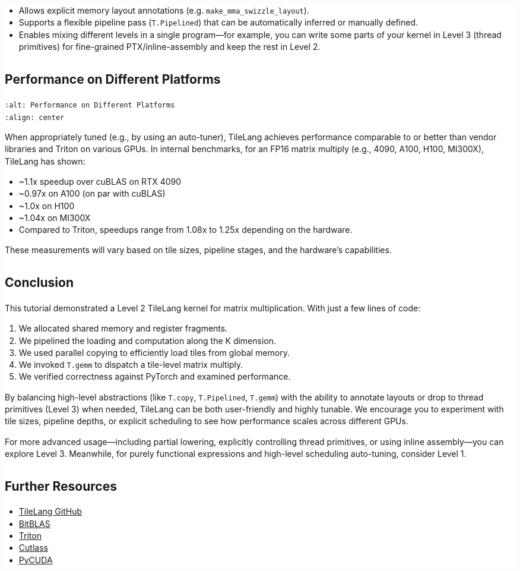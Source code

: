 - Allows explicit memory layout annotations (e.g. `make_mma_swizzle_layout`).
- Supports a flexible pipeline pass (`T.Pipelined`) that can be automatically inferred or manually defined.
- Enables mixing different levels in a single program—for example, you can write some parts of your kernel in Level 3 (thread primitives) for fine-grained PTX/inline-assembly and keep the rest in Level 2.

## Performance on Different Platforms

```{figure} ../_static/img/op_benchmark_consistent_gemm_fp16.png
:alt: Performance on Different Platforms
:align: center

```

When appropriately tuned (e.g., by using an auto-tuner), TileLang achieves performance comparable to or better than vendor libraries and Triton on various GPUs. In internal benchmarks, for an FP16 matrix multiply (e.g., 4090, A100, H100, MI300X), TileLang has shown:

- ~1.1x speedup over cuBLAS on RTX 4090
- ~0.97x on A100 (on par with cuBLAS)
- ~1.0x on H100
- ~1.04x on MI300X
- Compared to Triton, speedups range from 1.08x to 1.25x depending on the hardware.

These measurements will vary based on tile sizes, pipeline stages, and the hardware’s capabilities.

## Conclusion

This tutorial demonstrated a Level 2 TileLang kernel for matrix multiplication. With just a few lines of code:

1. We allocated shared memory and register fragments.
2. We pipelined the loading and computation along the K dimension.
3. We used parallel copying to efficiently load tiles from global memory.
4. We invoked `T.gemm` to dispatch a tile-level matrix multiply.
5. We verified correctness against PyTorch and examined performance.

By balancing high-level abstractions (like `T.copy`, `T.Pipelined`, `T.gemm`) with the ability to annotate layouts or drop to thread primitives (Level 3) when needed, TileLang can be both user-friendly and highly tunable. We encourage you to experiment with tile sizes, pipeline depths, or explicit scheduling to see how performance scales across different GPUs.

For more advanced usage—including partial lowering, explicitly controlling thread primitives, or using inline assembly—you can explore Level 3. Meanwhile, for purely functional expressions and high-level scheduling auto-tuning, consider Level 1.

## Further Resources

* [TileLang GitHub](https://github.com/tile-ai/tilelang)
* [BitBLAS](https://github.com/tile-ai/bitblas)
* [Triton](https://github.com/openai/triton)
* [Cutlass](https://github.com/NVIDIA/cutlass)
* [PyCUDA](https://documen.tician.de/pycuda/)  
